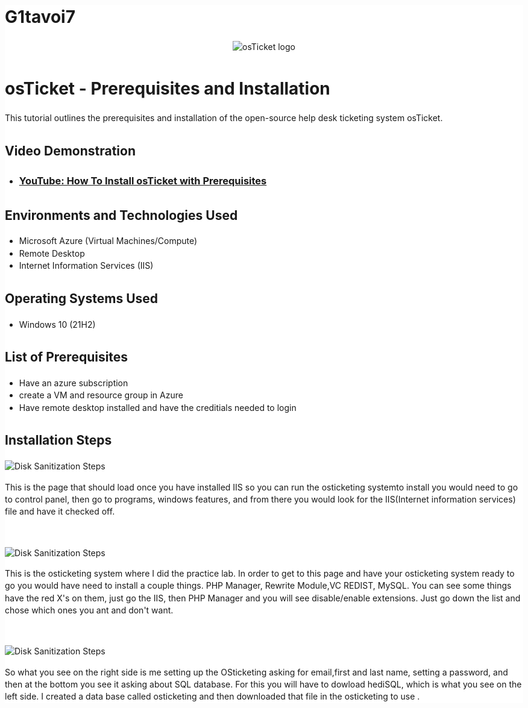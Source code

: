 # G1tavoi7
<p align="center">
<img src="https://i.imgur.com/Clzj7Xs.png" alt="osTicket logo"/>
</p>

<h1>osTicket - Prerequisites and Installation</h1>
This tutorial outlines the prerequisites and installation of the open-source help desk ticketing system osTicket.<br />


<h2>Video Demonstration</h2>

- ### [YouTube: How To Install osTicket with Prerequisites](https://www.youtube.com)

<h2>Environments and Technologies Used</h2>

- Microsoft Azure (Virtual Machines/Compute)
- Remote Desktop
- Internet Information Services (IIS)

<h2>Operating Systems Used </h2>

- Windows 10</b> (21H2)

<h2>List of Prerequisites</h2>

- Have an azure subscription
- create a VM and resource group in Azure
- Have remote desktop installed and have the creditials needed to login 

<h2>Installation Steps</h2>

<p>
<img src="https://i.imgur.com/1HjmbYW.png" height="80%" width="80%" alt="Disk Sanitization Steps"/>
</p>
<p>
This is the page that should load once you have installed IIS so you can run the osticketing systemto install you would need to go to control panel, then go to programs, windows features, and from there you would look for the IIS(Internet information services) file and have it checked off.  
</p>
<br />

<p>
<img src="https://i.imgur.com/BinQndr.png" height="80%" width="80%" alt="Disk Sanitization Steps"/>
</p>
<p>
This is the osticketing system where I did the practice lab. In order to get to this page and have your osticketing system ready to go you would have need to install a couple things. PHP Manager, Rewrite Module,VC REDIST, MySQL. You can see some things have the red X's on them, just go the IIS, then PHP Manager and you will see disable/enable extensions. Just go down the list and chose which ones you ant and don't want.
</p>
<br />

<p>
<img src="https://i.imgur.com/Cv68Xm6.png" height="80%" width="80%" alt="Disk Sanitization Steps"/>
</p>
<p>
So what you see on the right side is me setting up the OSticketing asking for email,first and last name, setting a password, and then at the bottom you see it asking about SQL database. For this you will have to dowload hediSQL, which is what you see on the left side. I created a data base called osticketing and then downloaded that file in the osticketing to use .
</p>
